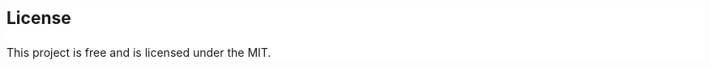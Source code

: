## License

This project is free and is licensed under the MIT.

[1]: http://semver.org/
[2]: https://github.com/nrk/predis
[3]: http://php.net/manual/en/book.pcntl.php
[4]: https://getcomposer.org/
[5]: https://github.com/php-lock/lock/blob/35526aee28/src/mutex/Mutex.php#L15
[6]: https://github.com/php-lock/lock/blob/35526aee28/src/mutex/Mutex.php#L38
[7]: https://github.com/php-lock/lock/blob/35526aee28/src/mutex/Mutex.php#L60
[8]: https://github.com/php-lock/lock/blob/35526aee28/src/util/DoubleCheckedLocking.php#L63
[9]: https://en.wikipedia.org/wiki/Double-checked_locking
[10]: https://en.wikipedia.org/wiki/Compare-and-swap
[11]: https://github.com/php-lock/lock/blob/35526aee28/src/mutex/CASMutex.php#L42
[12]: https://github.com/php-lock/lock/blob/35526aee28/src/mutex/LockMutex.php
[13]: https://github.com/php-lock/lock/blob/35526aee28/src/exception/LockReleaseException.php
